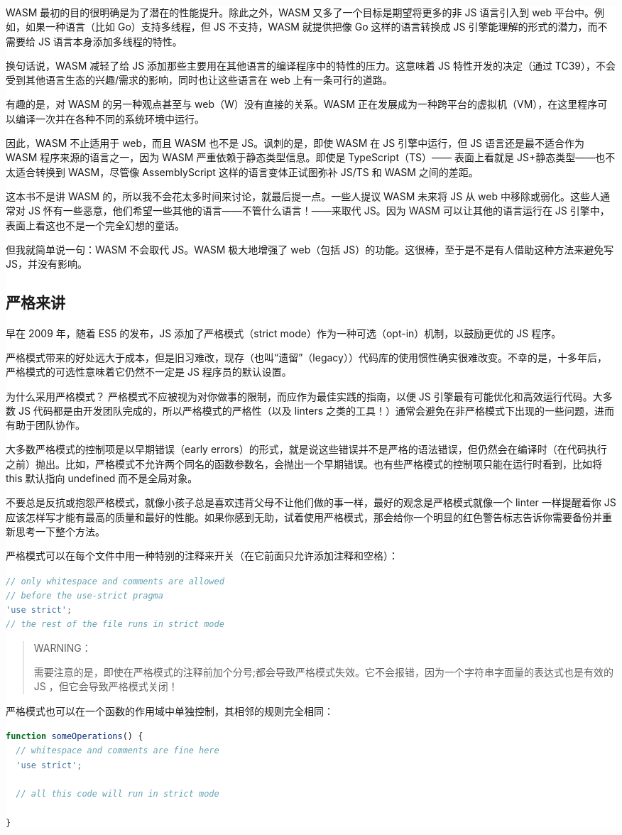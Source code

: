 WASM 最初的目的很明确是为了潜在的性能提升。除此之外，WASM 又多了一个目标是期望将更多的非 JS 语言引入到 web 平台中。例如，如果一种语言（比如 Go）支持多线程，但 JS 不支持，WASM 就提供把像 Go 这样的语言转换成 JS 引擎能理解的形式的潜力，而不需要给 JS 语言本身添加多线程的特性。

换句话说，WASM 减轻了给 JS 添加那些主要用在其他语言的编译程序中的特性的压力。这意味着 JS 特性开发的决定（通过 TC39），不会受到其他语言生态的兴趣/需求的影响，同时也让这些语言在 web 上有一条可行的道路。

有趣的是，对 WASM 的另一种观点甚至与 web（W）没有直接的关系。WASM 正在发展成为一种跨平台的虚拟机（VM），在这里程序可以编译一次并在各种不同的系统环境中运行。

因此，WASM 不止适用于 web，而且 WASM 也不是 JS。讽刺的是，即使 WASM 在 JS 引擎中运行，但 JS 语言还是最不适合作为 WASM 程序来源的语言之一，因为 WASM 严重依赖于静态类型信息。即使是 TypeScript（TS）—— 表面上看就是 JS+静态类型——也不太适合转换到 WASM，尽管像 AssemblyScript 这样的语言变体正试图弥补 JS/TS 和 WASM 之间的差距。

这本书不是讲 WASM 的，所以我不会花太多时间来讨论，就最后提一点。一些人提议 WASM 未来将 JS 从 web 中移除或弱化。这些人通常对 JS 怀有一些恶意，他们希望一些其他的语言——不管什么语言！——来取代 JS。因为 WASM 可以让其他的语言运行在 JS 引擎中，表面上看这也不是一个完全幻想的童话。

但我就简单说一句：WASM 不会取代 JS。WASM 极大地增强了 web（包括 JS）的功能。这很棒，至于是不是有人借助这种方法来避免写 JS，并没有影响。

## 严格来讲

早在 2009 年，随着 ES5 的发布，JS 添加了严格模式（strict mode）作为一种可选（opt-in）机制，以鼓励更优的 JS 程序。

严格模式带来的好处远大于成本，但是旧习难改，现存（也叫“遗留”（legacy））代码库的使用惯性确实很难改变。不幸的是，十多年后，严格模式的可选性意味着它仍然不一定是 JS 程序员的默认设置。

为什么采用严格模式？ 严格模式不应被视为对你做事的限制，而应作为最佳实践的指南，以便 JS 引擎最有可能优化和高效运行代码。大多数 JS 代码都是由开发团队完成的，所以严格模式的严格性（以及 linters 之类的工具！）通常会避免在非严格模式下出现的一些问题，进而有助于团队协作。

大多数严格模式的控制项是以早期错误（early errors）的形式，就是说这些错误并不是严格的语法错误，但仍然会在编译时（在代码执行之前）抛出。比如，严格模式不允许两个同名的函数参数名，会抛出一个早期错误。也有些严格模式的控制项只能在运行时看到，比如将 this 默认指向 undefined 而不是全局对象。

不要总是反抗或抱怨严格模式，就像小孩子总是喜欢违背父母不让他们做的事一样，最好的观念是严格模式就像一个 linter 一样提醒着你 JS 应该怎样写才能有最高的质量和最好的性能。如果你感到无助，试着使用严格模式，那会给你一个明显的红色警告标志告诉你需要备份并重新思考一下整个方法。

严格模式可以在每个文件中用一种特别的注释来开关（在它前面只允许添加注释和空格）：

```js
// only whitespace and comments are allowed
// before the use-strict pragma
'use strict';
// the rest of the file runs in strict mode

```

> WARNING：
>
> 需要注意的是，即使在严格模式的注释前加个分号;都会导致严格模式失效。它不会报错，因为一个字符串字面量的表达式也是有效的 JS ，但它会导致严格模式关闭！

严格模式也可以在一个函数的作用域中单独控制，其相邻的规则完全相同：

```js
function someOperations() {
  // whitespace and comments are fine here
  'use strict';

  // all this code will run in strict mode

}
```
